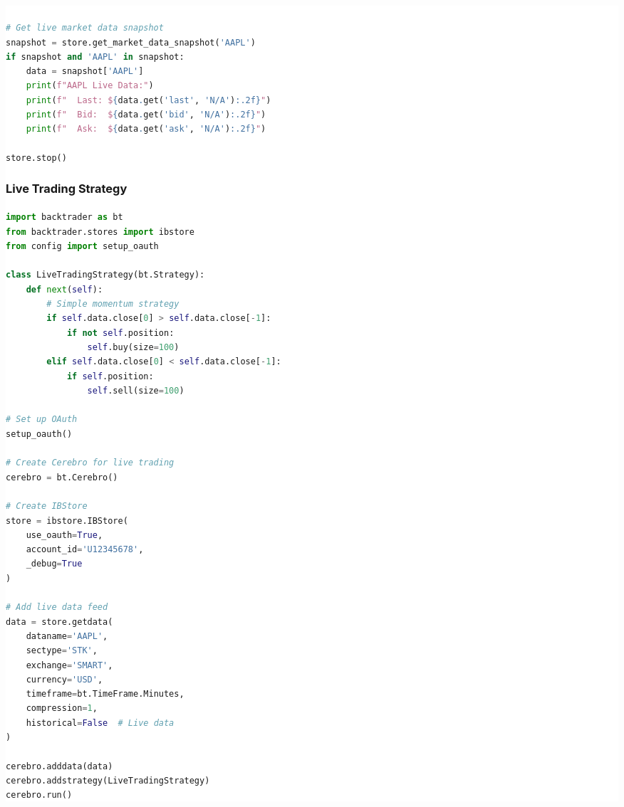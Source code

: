 ```python

# Get live market data snapshot
snapshot = store.get_market_data_snapshot('AAPL')
if snapshot and 'AAPL' in snapshot:
    data = snapshot['AAPL']
    print(f"AAPL Live Data:")
    print(f"  Last: ${data.get('last', 'N/A'):.2f}")
    print(f"  Bid:  ${data.get('bid', 'N/A'):.2f}")
    print(f"  Ask:  ${data.get('ask', 'N/A'):.2f}")

store.stop()
```

### Live Trading Strategy

```python
import backtrader as bt
from backtrader.stores import ibstore
from config import setup_oauth

class LiveTradingStrategy(bt.Strategy):
    def next(self):
        # Simple momentum strategy
        if self.data.close[0] > self.data.close[-1]:
            if not self.position:
                self.buy(size=100)
        elif self.data.close[0] < self.data.close[-1]:
            if self.position:
                self.sell(size=100)

# Set up OAuth
setup_oauth()

# Create Cerebro for live trading
cerebro = bt.Cerebro()

# Create IBStore
store = ibstore.IBStore(
    use_oauth=True,
    account_id='U12345678',
    _debug=True
)

# Add live data feed
data = store.getdata(
    dataname='AAPL',
    sectype='STK',
    exchange='SMART',
    currency='USD',
    timeframe=bt.TimeFrame.Minutes,
    compression=1,
    historical=False  # Live data
)

cerebro.adddata(data)
cerebro.addstrategy(LiveTradingStrategy)
cerebro.run()
```
